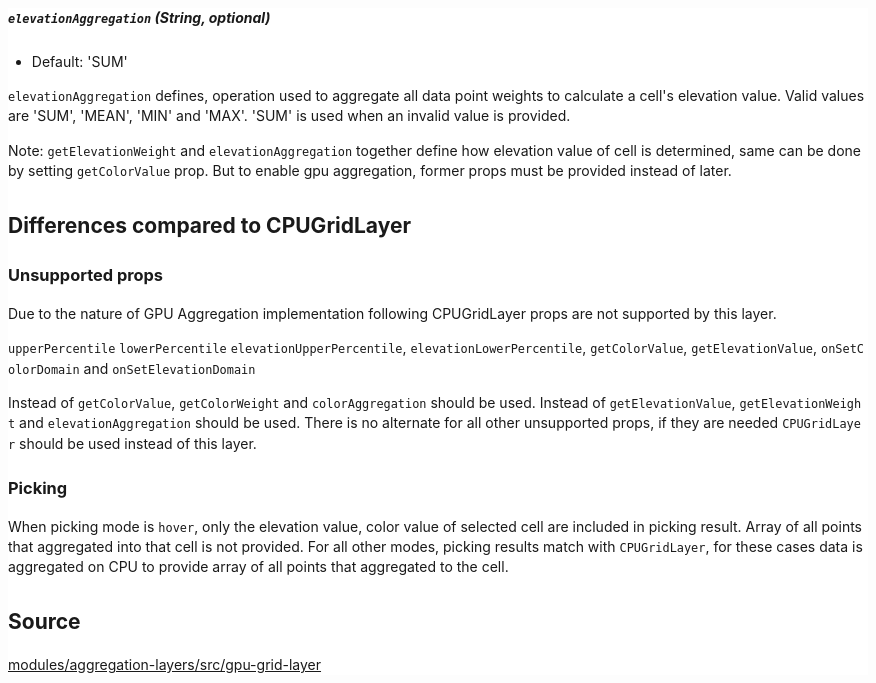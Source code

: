 
##### `elevationAggregation` (String, optional)

* Default: 'SUM'

`elevationAggregation` defines, operation used to aggregate all data point weights to calculate a cell's elevation value. Valid values are 'SUM', 'MEAN', 'MIN' and 'MAX'. 'SUM' is used when an invalid value is provided.

Note: `getElevationWeight` and `elevationAggregation` together define how elevation value of cell is determined, same can be done by setting `getColorValue` prop. But to enable gpu aggregation, former props must be provided instead of later.


## Differences compared to CPUGridLayer

### Unsupported props

Due to the nature of GPU Aggregation implementation following CPUGridLayer props are not supported by this layer.

`upperPercentile` `lowerPercentile` `elevationUpperPercentile`, `elevationLowerPercentile`, `getColorValue`, `getElevationValue`, `onSetColorDomain` and `onSetElevationDomain`

Instead of `getColorValue`, `getColorWeight` and `colorAggregation` should be used. Instead of `getElevationValue`, `getElevationWeight` and `elevationAggregation` should be used. There is no alternate for all other unsupported props, if they are needed `CPUGridLayer` should be used instead of this layer.

### Picking

When picking mode is `hover`, only the elevation value, color value of selected cell are included in picking result. Array of all points that aggregated into that cell is not provided. For all other modes, picking results match with `CPUGridLayer`, for these cases data is aggregated on CPU to provide array of all points that aggregated to the cell.


## Source

[modules/aggregation-layers/src/gpu-grid-layer](https://github.com/uber/deck.gl/tree/master/modules/aggregation-layers/src/gpu-grid-layer)
